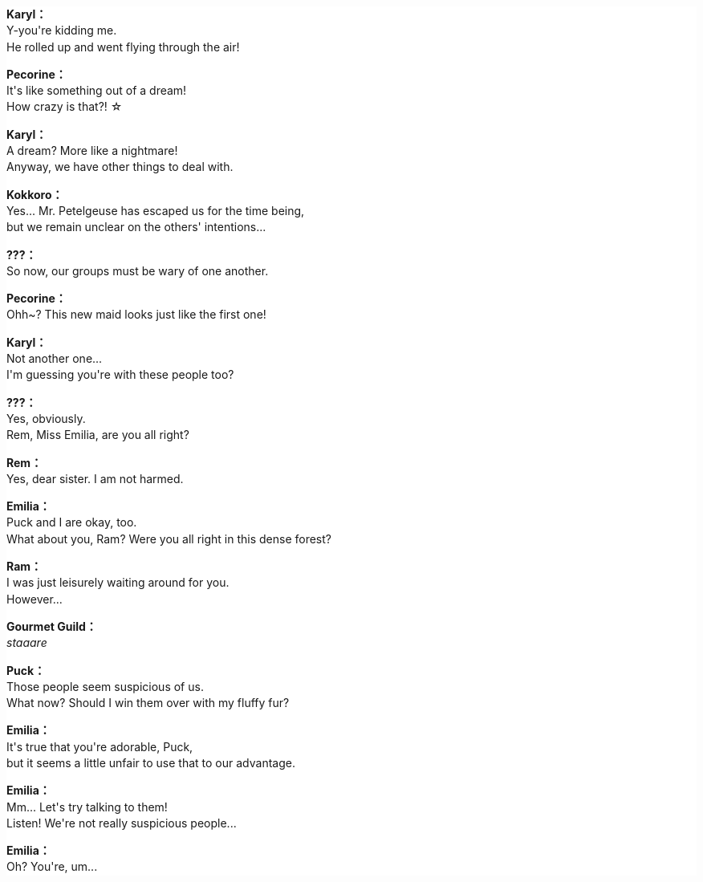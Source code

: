 **Karyl：**  
Y-you're kidding me.  
He rolled up and went flying through the air!  
  
**Pecorine：**  
It's like something out of a dream!  
How crazy is that?! ☆  
  
**Karyl：**  
A dream? More like a nightmare!  
Anyway, we have other things to deal with.  
  
**Kokkoro：**  
Yes... Mr. Petelgeuse has escaped us for the time being,  
but we remain unclear on the others' intentions...  
  
**???：**  
So now, our groups must be wary of one another.  
  
**Pecorine：**  
Ohh~? This new maid looks just like the first one!  
  
**Karyl：**  
Not another one...  
I'm guessing you're with these people too?  
  
**???：**  
Yes, obviously.  
Rem, Miss Emilia, are you all right?  
  
**Rem：**  
Yes, dear sister. I am not harmed.  
  
**Emilia：**  
Puck and I are okay, too.  
What about you, Ram? Were you all right in this dense forest?  
  
**Ram：**  
I was just leisurely waiting around for you.  
However...  
  
**Gourmet Guild：**  
*staaare*  
  
**Puck：**  
Those people seem suspicious of us.  
What now? Should I win them over with my fluffy fur?  
  
**Emilia：**  
It's true that you're adorable, Puck,  
but it seems a little unfair to use that to our advantage.  
  
**Emilia：**  
Mm... Let's try talking to them!  
Listen! We're not really suspicious people...  
  
**Emilia：**  
Oh? You're, um...  
  